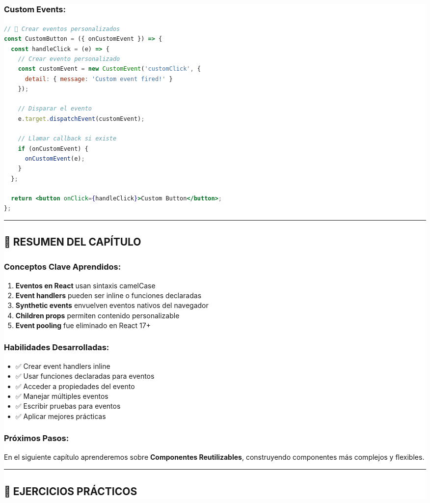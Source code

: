 ### **Custom Events:**
```jsx
// 🎯 Crear eventos personalizados
const CustomButton = ({ onCustomEvent }) => {
  const handleClick = (e) => {
    // Crear evento personalizado
    const customEvent = new CustomEvent('customClick', {
      detail: { message: 'Custom event fired!' }
    });
    
    // Disparar el evento
    e.target.dispatchEvent(customEvent);
    
    // Llamar callback si existe
    if (onCustomEvent) {
      onCustomEvent(e);
    }
  };

  return <button onClick={handleClick}>Custom Button</button>;
};
```

---

## 📝 RESUMEN DEL CAPÍTULO

### **Conceptos Clave Aprendidos:**
1. **Eventos en React** usan sintaxis camelCase
2. **Event handlers** pueden ser inline o funciones declaradas
3. **Synthetic events** envuelven eventos nativos del navegador
4. **Children props** permiten contenido personalizable
5. **Event pooling** fue eliminado en React 17+

### **Habilidades Desarrolladas:**
- ✅ Crear event handlers inline
- ✅ Usar funciones declaradas para eventos
- ✅ Acceder a propiedades del evento
- ✅ Manejar múltiples eventos
- ✅ Escribir pruebas para eventos
- ✅ Aplicar mejores prácticas

### **Próximos Pasos:**
En el siguiente capítulo aprenderemos sobre **Componentes Reutilizables**, construyendo componentes más complejos y flexibles.

---

## 🎯 EJERCICIOS PRÁCTICOS

